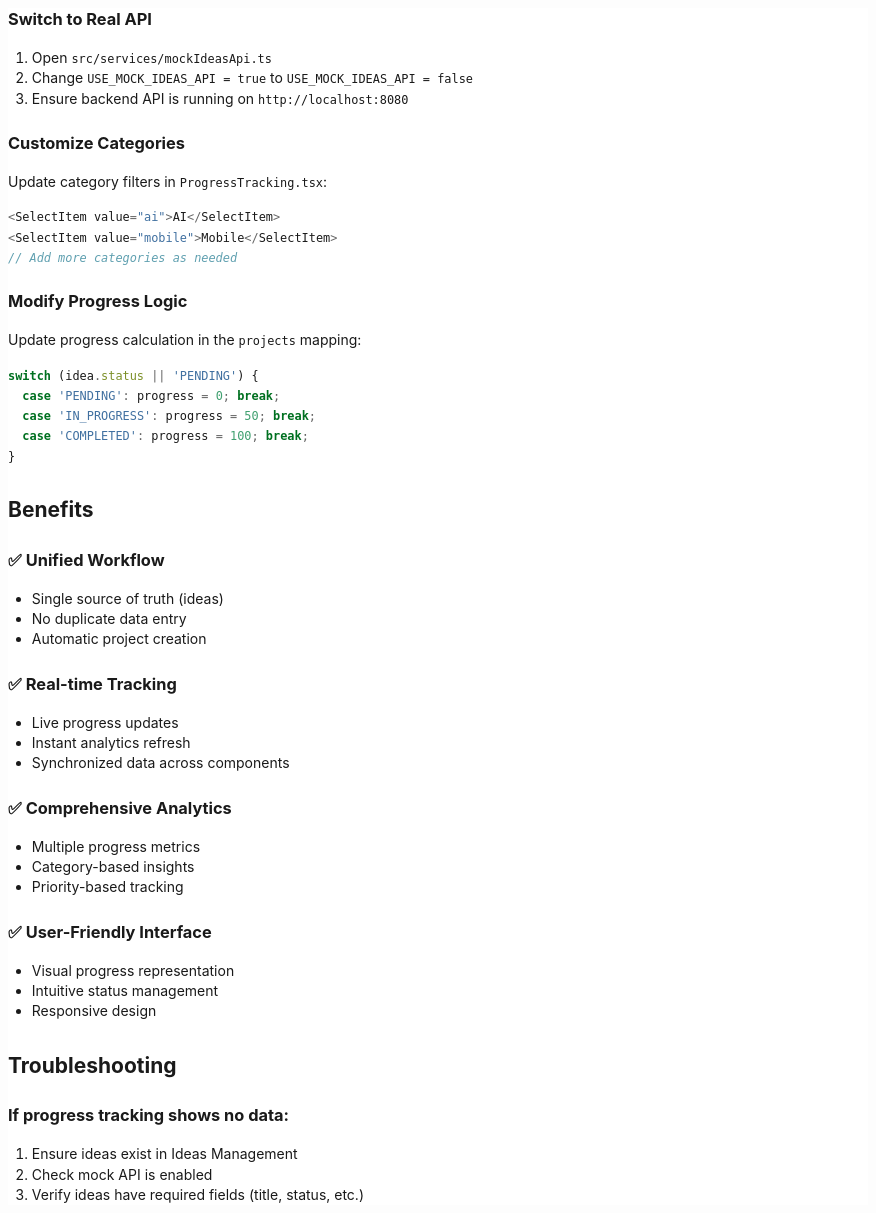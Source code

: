 ### Switch to Real API
1. Open `src/services/mockIdeasApi.ts`
2. Change `USE_MOCK_IDEAS_API = true` to `USE_MOCK_IDEAS_API = false`
3. Ensure backend API is running on `http://localhost:8080`

### Customize Categories
Update category filters in `ProgressTracking.tsx`:
```typescript
<SelectItem value="ai">AI</SelectItem>
<SelectItem value="mobile">Mobile</SelectItem>
// Add more categories as needed
```

### Modify Progress Logic
Update progress calculation in the `projects` mapping:
```typescript
switch (idea.status || 'PENDING') {
  case 'PENDING': progress = 0; break;
  case 'IN_PROGRESS': progress = 50; break;
  case 'COMPLETED': progress = 100; break;
}
```

## Benefits

### ✅ **Unified Workflow**
- Single source of truth (ideas)
- No duplicate data entry
- Automatic project creation

### ✅ **Real-time Tracking**
- Live progress updates
- Instant analytics refresh
- Synchronized data across components

### ✅ **Comprehensive Analytics**
- Multiple progress metrics
- Category-based insights
- Priority-based tracking

### ✅ **User-Friendly Interface**
- Visual progress representation
- Intuitive status management
- Responsive design

## Troubleshooting

### If progress tracking shows no data:
1. Ensure ideas exist in Ideas Management
2. Check mock API is enabled
3. Verify ideas have required fields (title, status, etc.)
